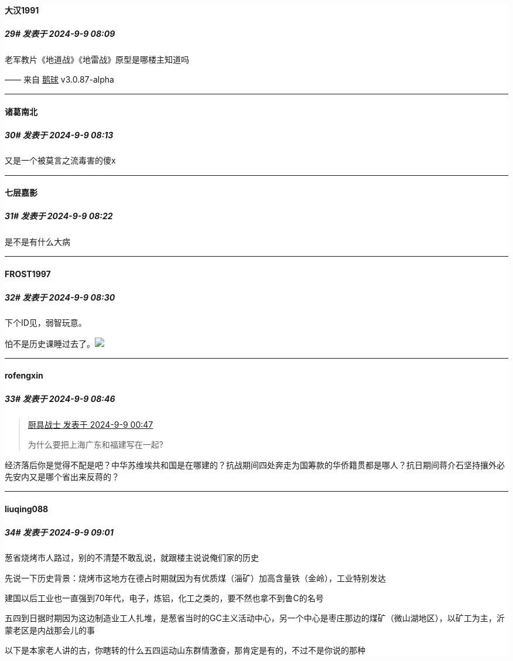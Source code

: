 ####  大汉1991  
##### 29#       发表于 2024-9-9 08:09

老军教片《地道战》《地雷战》原型是哪楼主知道吗

—— 来自 [鹅球](https://www.pgyer.com/xfPejhuq) v3.0.87-alpha

*****

####  诸葛南北  
##### 30#       发表于 2024-9-9 08:13

又是一个被莫言之流毒害的傻x

*****

####  七层嘉影  
##### 31#       发表于 2024-9-9 08:22

是不是有什么大病

*****

####  FROST1997  
##### 32#       发表于 2024-9-9 08:30

下个ID见，弱智玩意。

怕不是历史课睡过去了。<img src="https://static.saraba1st.com/image/smiley/face2017/067.png" referrerpolicy="no-referrer">

*****

####  rofengxin  
##### 33#       发表于 2024-9-9 08:46

<blockquote><a href="httphttps://bbs.saraba1st.com/2b/forum.php?mod=redirect&amp;goto=findpost&amp;pid=66149974&amp;ptid=2198600" target="_blank">厨具战士 发表于 2024-9-9 00:47</a>

为什么要把上海广东和福建写在一起?</blockquote>
经济落后你是觉得不配是吧？中华苏维埃共和国是在哪建的？抗战期间四处奔走为国筹款的华侨籍贯都是哪人？抗日期间蒋介石坚持攘外必先安内又是哪个省出来反蒋的？

*****

####  liuqing088  
##### 34#       发表于 2024-9-9 09:01

葱省烧烤市人路过，别的不清楚不敢乱说，就跟楼主说说俺们家的历史

先说一下历史背景：烧烤市这地方在德占时期就因为有优质煤（淄矿）加高含量铁（金岭），工业特别发达

建国以后工业也一直强到70年代，电子，炼铝，化工之类的，要不然也拿不到鲁C的名号

五四到日据时期因为这边制造业工人扎堆，是葱省当时的GC主义活动中心，另一个中心是枣庄那边的煤矿（微山湖地区），以矿工为主，沂蒙老区是内战那会儿的事

以下是本家老人讲的古，你瞎转的什么五四运动山东群情激奋，那肯定是有的，不过不是你说的那种
